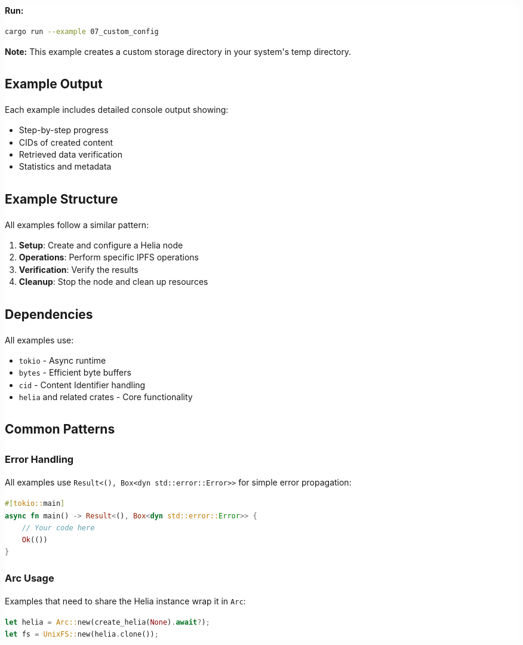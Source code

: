 **Run:**
```bash
cargo run --example 07_custom_config
```

**Note:** This example creates a custom storage directory in your system's temp directory.

## Example Output

Each example includes detailed console output showing:
- Step-by-step progress
- CIDs of created content
- Retrieved data verification
- Statistics and metadata

## Example Structure

All examples follow a similar pattern:

1. **Setup**: Create and configure a Helia node
2. **Operations**: Perform specific IPFS operations
3. **Verification**: Verify the results
4. **Cleanup**: Stop the node and clean up resources

## Dependencies

All examples use:
- `tokio` - Async runtime
- `bytes` - Efficient byte buffers
- `cid` - Content Identifier handling
- `helia` and related crates - Core functionality

## Common Patterns

### Error Handling

All examples use `Result<(), Box<dyn std::error::Error>>` for simple error propagation:

```rust
#[tokio::main]
async fn main() -> Result<(), Box<dyn std::error::Error>> {
    // Your code here
    Ok(())
}
```

### Arc Usage

Examples that need to share the Helia instance wrap it in `Arc`:

```rust
let helia = Arc::new(create_helia(None).await?);
let fs = UnixFS::new(helia.clone());
```
